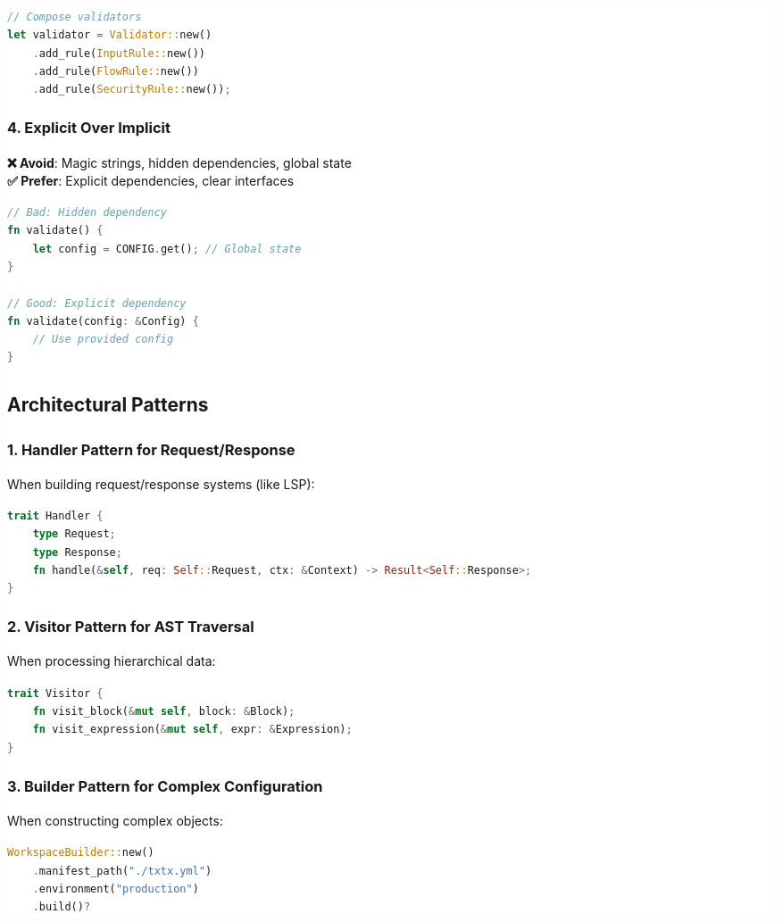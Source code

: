 ```rust
// Compose validators
let validator = Validator::new()
    .add_rule(InputRule::new())
    .add_rule(FlowRule::new())
    .add_rule(SecurityRule::new());
```

### 4. Explicit Over Implicit

**❌ Avoid**: Magic strings, hidden dependencies, global state  
**✅ Prefer**: Explicit dependencies, clear interfaces

```rust
// Bad: Hidden dependency
fn validate() {
    let config = CONFIG.get(); // Global state
}

// Good: Explicit dependency
fn validate(config: &Config) {
    // Use provided config
}
```

## Architectural Patterns

### 1. Handler Pattern for Request/Response

When building request/response systems (like LSP):

```rust
trait Handler {
    type Request;
    type Response;
    fn handle(&self, req: Self::Request, ctx: &Context) -> Result<Self::Response>;
}
```

### 2. Visitor Pattern for AST Traversal

When processing hierarchical data:

```rust
trait Visitor {
    fn visit_block(&mut self, block: &Block);
    fn visit_expression(&mut self, expr: &Expression);
}
```

### 3. Builder Pattern for Complex Configuration

When constructing complex objects:

```rust
WorkspaceBuilder::new()
    .manifest_path("./txtx.yml")
    .environment("production")
    .build()?
```
